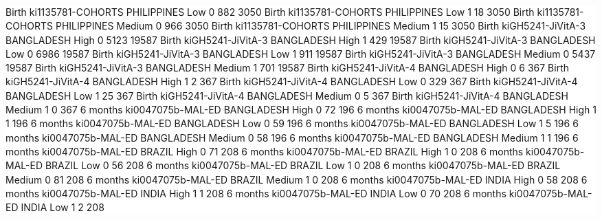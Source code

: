 Birth       ki1135781-COHORTS          PHILIPPINES                    Low                0      882    3050
Birth       ki1135781-COHORTS          PHILIPPINES                    Low                1       18    3050
Birth       ki1135781-COHORTS          PHILIPPINES                    Medium             0      966    3050
Birth       ki1135781-COHORTS          PHILIPPINES                    Medium             1       15    3050
Birth       kiGH5241-JiVitA-3          BANGLADESH                     High               0     5123   19587
Birth       kiGH5241-JiVitA-3          BANGLADESH                     High               1      429   19587
Birth       kiGH5241-JiVitA-3          BANGLADESH                     Low                0     6986   19587
Birth       kiGH5241-JiVitA-3          BANGLADESH                     Low                1      911   19587
Birth       kiGH5241-JiVitA-3          BANGLADESH                     Medium             0     5437   19587
Birth       kiGH5241-JiVitA-3          BANGLADESH                     Medium             1      701   19587
Birth       kiGH5241-JiVitA-4          BANGLADESH                     High               0        6     367
Birth       kiGH5241-JiVitA-4          BANGLADESH                     High               1        2     367
Birth       kiGH5241-JiVitA-4          BANGLADESH                     Low                0      329     367
Birth       kiGH5241-JiVitA-4          BANGLADESH                     Low                1       25     367
Birth       kiGH5241-JiVitA-4          BANGLADESH                     Medium             0        5     367
Birth       kiGH5241-JiVitA-4          BANGLADESH                     Medium             1        0     367
6 months    ki0047075b-MAL-ED          BANGLADESH                     High               0       72     196
6 months    ki0047075b-MAL-ED          BANGLADESH                     High               1        1     196
6 months    ki0047075b-MAL-ED          BANGLADESH                     Low                0       59     196
6 months    ki0047075b-MAL-ED          BANGLADESH                     Low                1        5     196
6 months    ki0047075b-MAL-ED          BANGLADESH                     Medium             0       58     196
6 months    ki0047075b-MAL-ED          BANGLADESH                     Medium             1        1     196
6 months    ki0047075b-MAL-ED          BRAZIL                         High               0       71     208
6 months    ki0047075b-MAL-ED          BRAZIL                         High               1        0     208
6 months    ki0047075b-MAL-ED          BRAZIL                         Low                0       56     208
6 months    ki0047075b-MAL-ED          BRAZIL                         Low                1        0     208
6 months    ki0047075b-MAL-ED          BRAZIL                         Medium             0       81     208
6 months    ki0047075b-MAL-ED          BRAZIL                         Medium             1        0     208
6 months    ki0047075b-MAL-ED          INDIA                          High               0       58     208
6 months    ki0047075b-MAL-ED          INDIA                          High               1        1     208
6 months    ki0047075b-MAL-ED          INDIA                          Low                0       70     208
6 months    ki0047075b-MAL-ED          INDIA                          Low                1        2     208